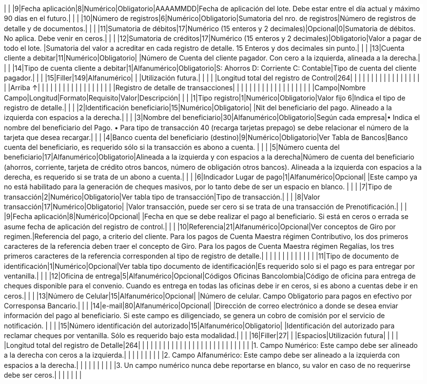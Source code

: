 | | |9|Fecha aplicación|8|Numérico|Obligatorio|AAAAMMDD|Fecha de aplicación del lote. Debe estar entre el día actual y máximo 90 días en el futuro.|
| | |10|Número de registros|6|Numérico|Obligatorio|Sumatoria del nro. de registros|Número de registros de detalle y de documentos.|
| | |11|Sumatoria de débitos|17|Numérico (15 enteros y 2 decimales)|Opcional|0|Sumatoria de débitos. No aplica. Debe venir en ceros.|
| | |12|Sumatoria de créditos|17|Numérico (15 enteros y 2 decimales)|Obligatorio|Valor a pagar de todo el lote. |Sumatoria del valor a acreditar en cada registro de detalle. 15 Enteros y dos decimales sin punto.|
| | |13|Cuenta cliente a debitar|11|Numérico|Obligatorio| |Número de Cuenta del cliente pagador. Con cero a la izquierda, alineada a la derecha.|
| | |14|Tipo de cuenta cliente a debitar|1|Alfanumérico|Obligatorio|S: Ahorros D: Corriente C: Contable|Tipo de cuenta del cliente pagador.|
| | |15|Filler|149|Alfanumérico| | |Utilización futura.|
| | | |Longitud total del registro de Control|264| | | | |
| | | | | | | | | |
| | | |Arriba ↑| | | | | |
| | | | | | | | | |
| | |Registro de detalle de transacciones| | | | | | |
| | | | | | | | | |
| | |Campo|Nombre Campo|Longitud|Formato|Requisito|Valor|Descripción|
| | |1|Tipo registro|1|Numérico|Obligatorio|Valor fijo 6|Indica el tipo de registro de detalle.|
| | |2|Identificación beneficiario|15|Numérico|Obligatorio| |Nit del beneficiario del pago. Alineado a la izquierda con espacios a la derecha.|
| | |3|Nombre del beneficiario|30|Alfanumérico|Obligatorio|Según cada empresa|• Indica el nombre del beneficiario del Pago. • Para tipo de transacción 40 (recarga tarjetas prepago) se debe relacionar el número de la tarjeta que desea recargar.|
| | |4|Banco cuenta del beneficiario (destino)|9|Numérico|Obligatorio|Ver Tabla de Bancos|Banco cuenta del beneficiario, es requerido sólo si la transacción es abono a cuenta. |
| | |5|Número cuenta del beneficiario|17|Alfanumérico|Obligatorio|Alineada a la izquierda y con espacios a la derecha|Número de cuenta del beneficiario (ahorros, corriente, tarjeta de crédito otros bancos, número de obligación otros bancos). Alineada a la izquierda con espacios a la derecha, es requerido si se trata de un abono a cuenta.|
| | |6|Indicador Lugar de pago|1|Alfanumérico|Opcional| |Este campo ya no está habilitado para la generación de cheques masivos, por lo tanto debe de ser un espacio en blanco. |
| | |7|Tipo de transacción|2|Numérico|Obligatorio|Ver tabla tipo de transacción|Tipo de transacción.|
| | |8|Valor transacción|17|Numérico|Obligatorio| |Valor transacción, puede ser cero si se trata de una transacción de Prenotificación.|
| | |9|Fecha aplicación|8|Numérico|Opcional| |Fecha en que se debe realizar el pago al beneficiario. Si está en ceros o errada se asume fecha de aplicación del registro de control.|
| | |10|Referencia|21|Alfanumérico|Opcional|Ver conceptos de Giro por regimen.|Referencia del pago, a criterio del cliente.  Para los pagos de Cuenta Maestra régimen Contributivo, los dos primeros caracteres de la referencia deben traer el concepto de Giro.  Para los pagos de Cuenta Maestra régimen Regalías, los tres primeros caracteres de la referencia corresponden al tipo de registro de detalle.|
| | | | | | | | | |
| | |11|Tipo de documento de identificación|1|Numérico|Opcional|Ver tabla tipo documento de identificación|Es requerido solo si el pago es para entregar por ventanilla.|
| | |12|Oficina de entrega|5|Alfanumérico|Opcional|Códigos Oficinas Bancolombia|Código de oficina para entrega de cheques disponible para el convenio. Cuando es entrega en todas las oficinas debe ir en ceros, si es abono a cuentas debe ir en ceros.|
| | |13|Número de Celular|15|Alfanumérico|Opcional| |Número de celular. Campo Obligatorio para pagos en efectivo por Corresponsa Bancario.|
| | |14|e-mail|80|Alfanumérico|Opcional| |Dirección de correo electrónico a donde se desea enviar información del pago al beneficiario. Si este campo es diligenciado, se genera un cobro de comisión por el servicio de notificación. |
| | |15|Número identificación del autorizado|15|Alfanumérico|Obligatorio| |Identificación del autorizado para reclamar cheques por ventanilla. Sólo es requerido bajo esta modalidad.|
| | |16|Filler|27| | |Espacios|Utilización futura|
| | | |Longitud total del registro de Detalle|264| | | | |
| | | | | | | | | |
| | | | | | | | | |
| | |1. Campo Numérico: Este campo debe ser alineado a la derecha con ceros a la izquierda.| | | | | | |
| | |2. Campo Alfanumérico: Este campo debe ser alineado a la izquierda con espacios a la derecha.| | | | | | |
| | |3. Un campo numérico nunca debe reportarse en blanco, su valor en caso de no requerirse debe ser ceros.| | | | | | |